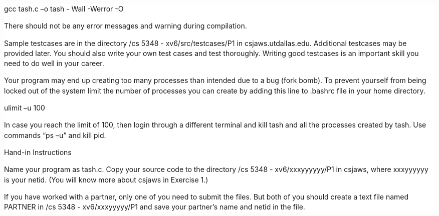 gcc tash.c –o tash - Wall -Werror -O

There should not be any error messages and warning during compilation.


Sample testcases are in the directory /cs 5348 - xv6/src/testcases/P1 in csjaws.utdallas.edu.
Additional testcases may be provided later. You should also write your own test cases and
test thoroughly. Writing good testcases is an important skill you need to do well in your
career.

Your program may end up creating too many processes than intended due to a bug (fork
bomb). To prevent yourself from being locked out of the system limit the number of
processes you can create by adding this line to .bashrc file in your home directory.

ulimit –u 100

In case you reach the limit of 100, then login through a different terminal and kill tash and
all the processes created by tash. Use commands “ps –u” and kill pid.

Hand-in Instructions

Name your program as tash.c. Copy your source code to the directory /cs 5348 -
xv6/xxxyyyyyy/P1 in csjaws, where xxxyyyyyy is your netid. (You will know more about
csjaws in Exercise 1.)

If you have worked with a partner, only one of you need to submit the files. But both of
you should create a text file named PARTNER in /cs 5348 - xv6/xxxyyyyy/P1 and save your
partner’s name and netid in the file.

